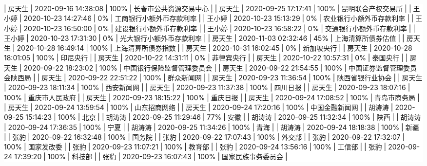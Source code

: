 |	房天生	|	2020-09-16 14:38:08	|	100%	|	长春市公共资源交易中心	|
|	房天生	|	2020-09-25 17:17:41	|	100%	|	昆明联合产权交易所	|
|	王小婷	|	2020-10-23 14:27:46	|	  0%	|	工商银行小额外币存款利率	|
|	王小婷	|	2020-10-23 15:13:29	|	  0%	|	农业银行小额外币存款利率	|
|	王小婷	|	2020-10-23 16:50:00	|	  0%	|	建设银行小额外币存款利率	|
|	王小婷	|	2020-10-23 16:58:22	|	  0%	|	交通银行小额外币存款利率	|
|	王小婷	|	2020-10-23 17:31:30	|	  0%	|	光大银行小额外币存款利率	|
|	房天生	|	2020-11-03 02:32:46	|	 45%	|	上海清算所债券估值	|
|	房天生	|	2020-10-28 16:49:14	|	100%	|	上海清算所债券指数	|
|	房天生	|	2020-10-31 16:02:45	|	  0%	|	新加坡央行	|
|	房天生	|	2020-10-28 18:01:05	|	100%	|	印尼央行	|
|	房天生	|	2020-10-22 14:31:11	|	  0%	|	菲律宾央行	|
|	房天生	|	2020-10-22 10:57:31	|	  0%	|	泰国央行	|
|	房天生	|	2020-09-22 18:23:02	|	100%	|	中国银行保险监督管理委员会	|
|	房天生	|	2020-09-22 21:54:55	|	100%	|	中国证券监督管理委员会陕西局	|
|	房天生	|	2020-09-22 22:51:22	|	100%	|	群众新闻网	|
|	房天生	|	2020-09-23 11:36:54	|	100%	|	陕西省银行业协会	|
|	房天生	|	2020-09-23 18:11:34	|	100%	|	西安新闻网	|
|	房天生	|	2020-09-23 11:37:38	|	100%	|	四川日报	|
|	房天生	|	2020-09-23 18:07:16	|	100%	|	重庆市人民政府	|
|	房天生	|	2020-09-23 18:15:22	|	100%	|	重庆日报	|
|	房天生	|	2020-09-24 17:08:52	|	100%	|	青岛市商务局	|
|	房天生	|	2020-09-24 13:59:54	|	100%	|	山东招商网络	|
|	房天生	|	2020-09-24 17:20:16	|	100%	|	中国金融新闻网	|
|	胡涛涛	|	2020-09-25 15:14:23	|	100%	|	北京	|
|	胡涛涛	|	2020-09-25 11:29:46	|	 77%	|	安徽	|
|	胡涛涛	|	2020-09-25 11:32:34	|	100%	|	陕西	|
|	胡涛涛	|	2020-09-24 17:36:35	|	100%	|	宁夏	|
|	胡涛涛	|	2020-09-25 11:34:26	|	100%	|	青海	|
|	胡涛涛	|	2020-09-24 18:18:38	|	100%	|	新疆	|
|	张豹	|	2020-09-22 16:32:48	|	100%	|	国务院	|
|	张豹	|	2020-09-22 17:07:43	|	100%	|	外交部	|
|	张豹	|	2020-09-22 17:32:07	|	100%	|	国家发改委	|
|	张豹	|	2020-09-23 11:07:21	|	100%	|	教育部	|
|	张豹	|	2020-09-24 13:56:16	|	100%	|	工信部	|
|	张豹	|	2020-09-24 17:39:20	|	100%	|	科技部	|
|	张豹	|	2020-09-23 16:07:43	|	100%	|	国家民族事务委员会	|